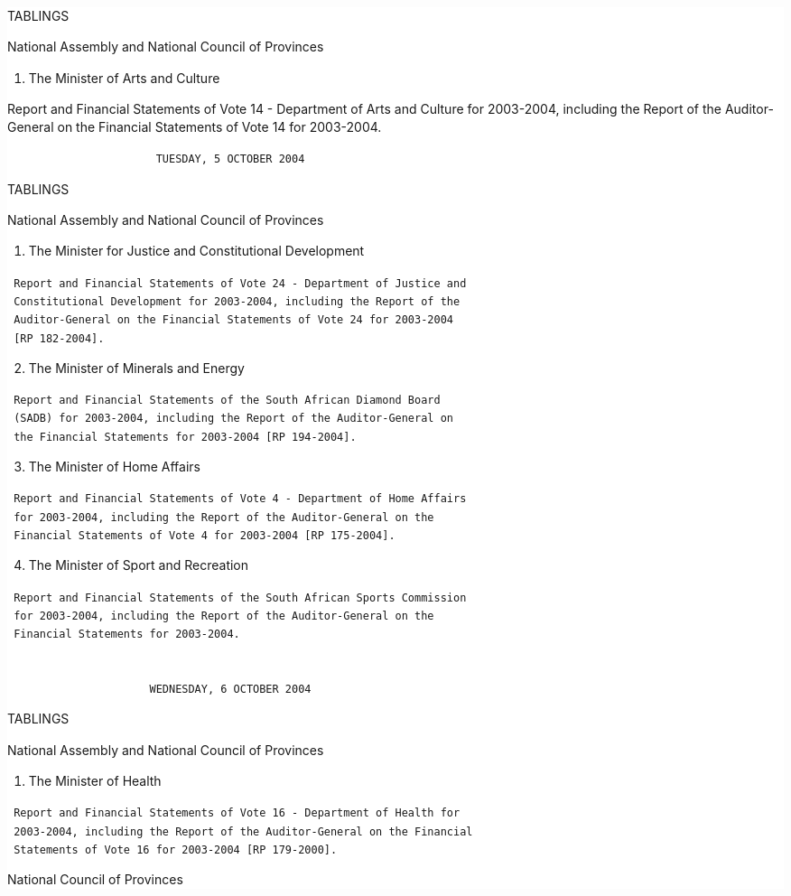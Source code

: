 
TABLINGS


National Assembly and National Council of Provinces

1.    The Minister of Arts and Culture

Report and Financial Statements of Vote 14 - Department of Arts and Culture
for 2003-2004, including the Report of the Auditor-General on the Financial
Statements of Vote 14 for 2003-2004.


                           TUESDAY, 5 OCTOBER 2004



TABLINGS


National Assembly and National Council of Provinces

1.    The Minister for Justice and Constitutional Development

     Report and Financial Statements of Vote 24 - Department of Justice and
     Constitutional Development for 2003-2004, including the Report of the
     Auditor-General on the Financial Statements of Vote 24 for 2003-2004
     [RP 182-2004].

2.    The Minister of Minerals and Energy

     Report and Financial Statements of the South African Diamond Board
     (SADB) for 2003-2004, including the Report of the Auditor-General on
     the Financial Statements for 2003-2004 [RP 194-2004].

3.    The Minister of Home Affairs

     Report and Financial Statements of Vote 4 - Department of Home Affairs
     for 2003-2004, including the Report of the Auditor-General on the
     Financial Statements of Vote 4 for 2003-2004 [RP 175-2004].

4.    The Minister of Sport and Recreation

     Report and Financial Statements of the South African Sports Commission
     for 2003-2004, including the Report of the Auditor-General on the
     Financial Statements for 2003-2004.


                          WEDNESDAY, 6 OCTOBER 2004



TABLINGS


National Assembly and National Council of Provinces

1.    The Minister of Health

     Report and Financial Statements of Vote 16 - Department of Health for
     2003-2004, including the Report of the Auditor-General on the Financial
     Statements of Vote 16 for 2003-2004 [RP 179-2000].

National Council of Provinces
